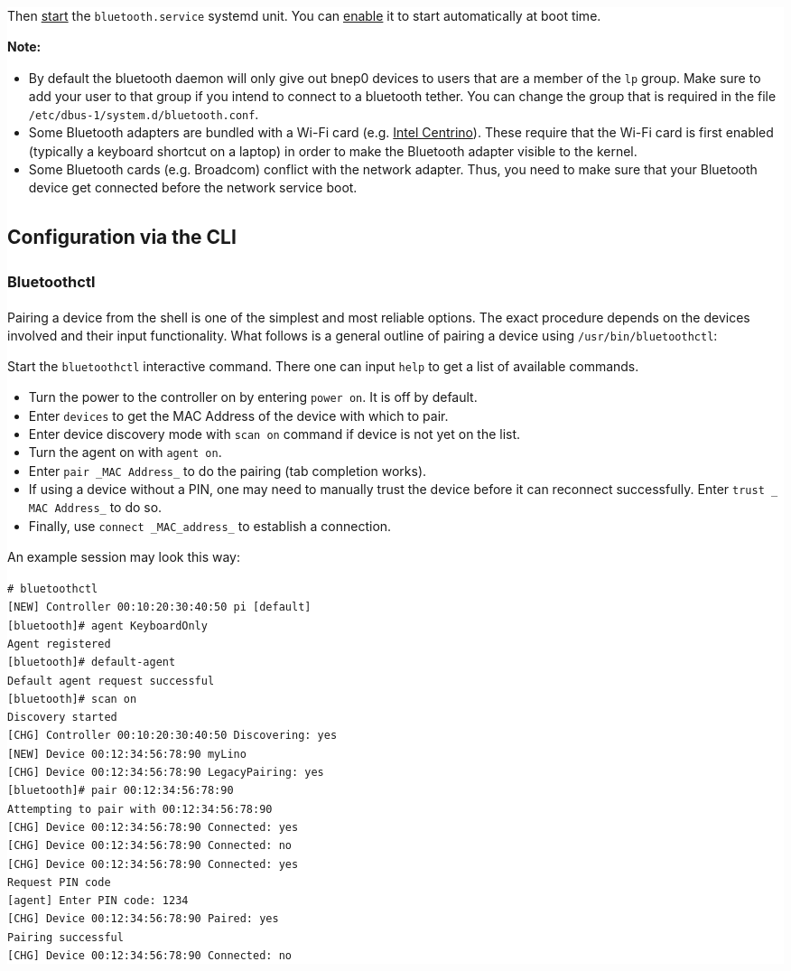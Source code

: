 Then [start](/index.php/Start "Start") the `bluetooth.service` systemd unit. You can [enable](/index.php/Enable "Enable") it to start automatically at boot time.

**Note:**

*   By default the bluetooth daemon will only give out bnep0 devices to users that are a member of the `lp` group. Make sure to add your user to that group if you intend to connect to a bluetooth tether. You can change the group that is required in the file `/etc/dbus-1/system.d/bluetooth.conf`.
*   Some Bluetooth adapters are bundled with a Wi-Fi card (e.g. [Intel Centrino](http://www.intel.com/content/www/us/en/wireless-products/centrino-advanced-n-6235.html)). These require that the Wi-Fi card is first enabled (typically a keyboard shortcut on a laptop) in order to make the Bluetooth adapter visible to the kernel.
*   Some Bluetooth cards (e.g. Broadcom) conflict with the network adapter. Thus, you need to make sure that your Bluetooth device get connected before the network service boot.

## Configuration via the CLI

### Bluetoothctl

Pairing a device from the shell is one of the simplest and most reliable options. The exact procedure depends on the devices involved and their input functionality. What follows is a general outline of pairing a device using `/usr/bin/bluetoothctl`:

Start the `bluetoothctl` interactive command. There one can input `help` to get a list of available commands.

*   Turn the power to the controller on by entering `power on`. It is off by default.
*   Enter `devices` to get the MAC Address of the device with which to pair.
*   Enter device discovery mode with `scan on` command if device is not yet on the list.
*   Turn the agent on with `agent on`.
*   Enter `pair _MAC Address_` to do the pairing (tab completion works).
*   If using a device without a PIN, one may need to manually trust the device before it can reconnect successfully. Enter `trust _MAC Address_` to do so.
*   Finally, use `connect _MAC_address_` to establish a connection.

An example session may look this way:

```
# bluetoothctl 
[NEW] Controller 00:10:20:30:40:50 pi [default]
[bluetooth]# agent KeyboardOnly 
Agent registered
[bluetooth]# default-agent 
Default agent request successful
[bluetooth]# scan on
Discovery started
[CHG] Controller 00:10:20:30:40:50 Discovering: yes
[NEW] Device 00:12:34:56:78:90 myLino
[CHG] Device 00:12:34:56:78:90 LegacyPairing: yes
[bluetooth]# pair 00:12:34:56:78:90
Attempting to pair with 00:12:34:56:78:90
[CHG] Device 00:12:34:56:78:90 Connected: yes
[CHG] Device 00:12:34:56:78:90 Connected: no
[CHG] Device 00:12:34:56:78:90 Connected: yes
Request PIN code
[agent] Enter PIN code: 1234
[CHG] Device 00:12:34:56:78:90 Paired: yes
Pairing successful
[CHG] Device 00:12:34:56:78:90 Connected: no

```
